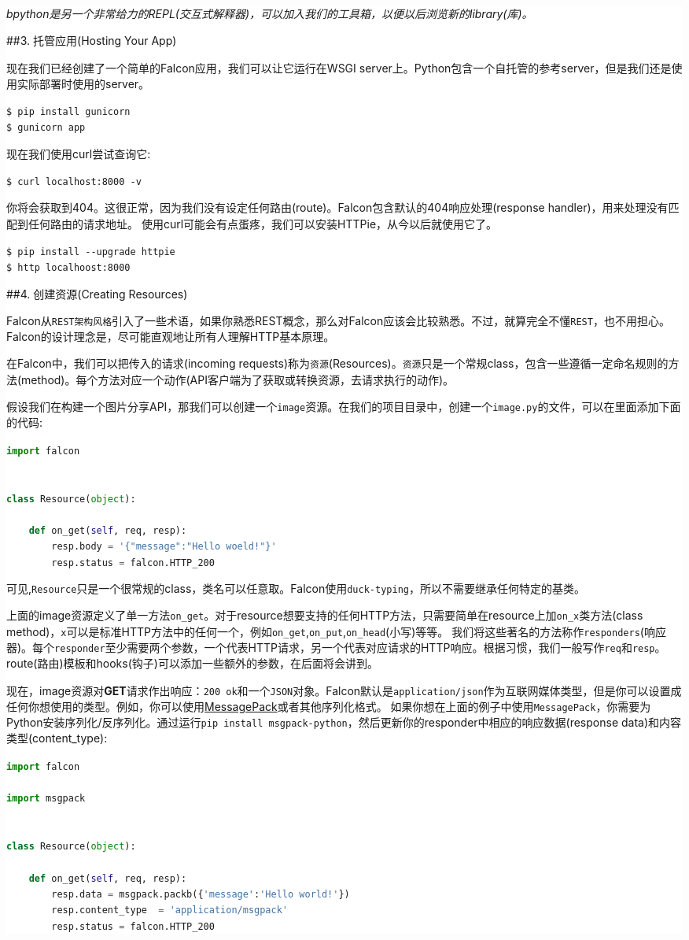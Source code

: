 *bpython是另一个非常给力的REPL(交互式解释器)，可以加入我们的工具箱，以便以后浏览新的library(库)。*

##3. 托管应用(Hosting Your App)

现在我们已经创建了一个简单的Falcon应用，我们可以让它运行在WSGI server上。Python包含一个自托管的参考server，但是我们还是使用实际部署时使用的server。

```
$ pip install gunicorn
$ gunicorn app
```

现在我们使用curl尝试查询它:

```
$ curl localhost:8000 -v
```

你将会获取到404。这很正常，因为我们没有设定任何路由(route)。Falcon包含默认的404响应处理(response handler)，用来处理没有匹配到任何路由的请求地址。
使用curl可能会有点蛋疼，我们可以安装HTTPie，从今以后就使用它了。

```
$ pip install --upgrade httpie
$ http localhoost:8000
```

##4. 创建资源(Creating Resources)

Falcon从`REST架构风格`引入了一些术语，如果你熟悉REST概念，那么对Falcon应该会比较熟悉。不过，就算完全不懂`REST`，也不用担心。Falcon的设计理念是，尽可能直观地让所有人理解HTTP基本原理。

在Falcon中，我们可以把传入的请求(incoming requests)称为`资源`(Resources)。`资源`只是一个常规class，包含一些遵循一定命名规则的方法(method)。每个方法对应一个动作(API客户端为了获取或转换资源，去请求执行的动作)。

假设我们在构建一个图片分享API，那我们可以创建一个`image`资源。在我们的项目目录中，创建一个`image.py`的文件，可以在里面添加下面的代码:

```python
import falcon


class Resource(object):
    
    def on_get(self, req, resp):
        resp.body = '{"message":"Hello woeld!"}'
        resp.status = falcon.HTTP_200
```

可见,`Resource`只是一个很常规的class，类名可以任意取。Falcon使用`duck-typing`，所以不需要继承任何特定的基类。

上面的image资源定义了单一方法`on_get`。对于resource想要支持的任何HTTP方法，只需要简单在resource上加`on_x`类方法(class method)，`x`可以是标准HTTP方法中的任何一个，例如`on_get`,`on_put`,`on_head`(小写)等等。
我们将这些著名的方法称作`responders`(响应器)。每个`responder`至少需要两个参数，一个代表HTTP请求，另一个代表对应请求的HTTP响应。根据习惯，我们一般写作`req`和`resp`。route(路由)模板和hooks(钩子)可以添加一些额外的参数，在后面将会讲到。

现在，image资源对**GET**请求作出响应：`200 ok`和一个`JSON`对象。Falcon默认是`application/json`作为互联网媒体类型，但是你可以设置成任何你想使用的类型。例如，你可以使用[MessagePack][3]或者其他序列化格式。
如果你想在上面的例子中使用`MessagePack`，你需要为Python安装序列化/反序列化。通过运行`pip install msgpack-python`，然后更新你的responder中相应的响应数据(response data)和内容类型(content_type):

```python
import falcon

import msgpack


class Resource(object):

    def on_get(self, req, resp):
        resp.data = msgpack.packb({'message':'Hello world!'})
        resp.content_type  = 'application/msgpack'
        resp.status = falcon.HTTP_200
```


  [1]: http://falcon.readthedocs.org/en/stable/user/tutorial.html
  [2]: http://legacy.python.org/dev/peps/pep-3333/
  [3]: http://msgpack.org/
  [4]: https://github.com/talons/talons
  [5]: http://falcon.readthedocs.org/en/stable/api/api.html#api
  [6]: http://falcon.readthedocs.org/en/stable/community/help.html#help